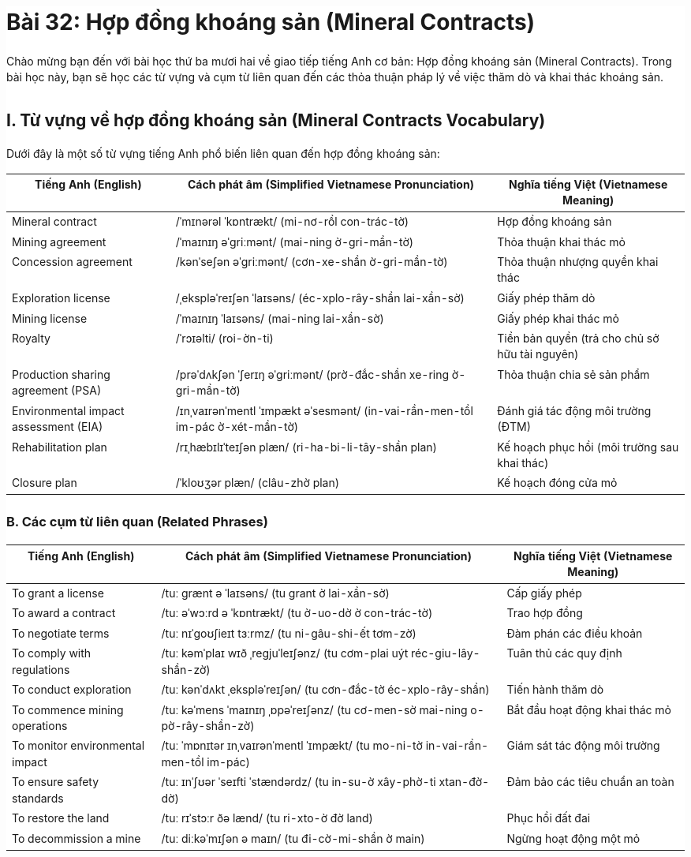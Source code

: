 # Bài 32: Hợp đồng khoáng sản (Mineral Contracts)

Chào mừng bạn đến với bài học thứ ba mươi hai về giao tiếp tiếng Anh cơ bản: Hợp đồng khoáng sản (Mineral Contracts). Trong bài học này, bạn sẽ học các từ vựng và cụm từ liên quan đến các thỏa thuận pháp lý về việc thăm dò và khai thác khoáng sản.

## I. Từ vựng về hợp đồng khoáng sản (Mineral Contracts Vocabulary)

Dưới đây là một số từ vựng tiếng Anh phổ biến liên quan đến hợp đồng khoáng sản:

| Tiếng Anh (English) | Cách phát âm (Simplified Vietnamese Pronunciation) | Nghĩa tiếng Việt (Vietnamese Meaning) |
|---|---|---|
| Mineral contract | /ˈmɪnərəl ˈkɒntrækt/ (mi-nơ-rồl con-trác-tờ) | Hợp đồng khoáng sản |
| Mining agreement | /ˈmaɪnɪŋ əˈɡriːmənt/ (mai-ning ờ-gri-mần-tờ) | Thỏa thuận khai thác mỏ |
| Concession agreement | /kənˈseʃən əˈɡriːmənt/ (cơn-xe-shần ờ-gri-mần-tờ) | Thỏa thuận nhượng quyền khai thác |
| Exploration license | /ˌekspləˈreɪʃən ˈlaɪsəns/ (éc-xplo-rây-shần lai-xần-sờ) | Giấy phép thăm dò |
| Mining license | /ˈmaɪnɪŋ ˈlaɪsəns/ (mai-ning lai-xần-sờ) | Giấy phép khai thác mỏ |
| Royalty | /ˈrɔɪəlti/ (roi-ờn-ti) | Tiền bản quyền (trả cho chủ sở hữu tài nguyên) |
| Production sharing agreement (PSA) | /prəˈdʌkʃən ˈʃerɪŋ əˈɡriːmənt/ (prờ-đắc-shần xe-ring ờ-gri-mần-tờ) | Thỏa thuận chia sẻ sản phẩm |
| Environmental impact assessment (EIA) | /ɪnˌvaɪrənˈmentl ˈɪmpækt əˈsesmənt/ (in-vai-rần-men-tồl im-pác ờ-xét-mần-tờ) | Đánh giá tác động môi trường (ĐTM) |
| Rehabilitation plan | /rɪˌhæbɪlɪˈteɪʃən plæn/ (ri-ha-bi-li-tây-shần plan) | Kế hoạch phục hồi (môi trường sau khai thác) |
| Closure plan | /ˈkloʊʒər plæn/ (clâu-zhờ plan) | Kế hoạch đóng cửa mỏ |

### B. Các cụm từ liên quan (Related Phrases)

| Tiếng Anh (English) | Cách phát âm (Simplified Vietnamese Pronunciation) | Nghĩa tiếng Việt (Vietnamese Meaning) |
|---|---|---|
| To grant a license | /tuː ɡrænt ə ˈlaɪsəns/ (tu grant ờ lai-xần-sờ) | Cấp giấy phép |
| To award a contract | /tuː əˈwɔːrd ə ˈkɒntrækt/ (tu ờ-uo-dờ ờ con-trác-tờ) | Trao hợp đồng |
| To negotiate terms | /tuː nɪˈɡoʊʃieɪt tɜːrmz/ (tu ni-gâu-shi-ết tơm-zờ) | Đàm phán các điều khoản |
| To comply with regulations | /tuː kəmˈplaɪ wɪð ˌreɡjuˈleɪʃənz/ (tu cơm-plai uýt réc-giu-lây-shần-zờ) | Tuân thủ các quy định |
| To conduct exploration | /tuː kənˈdʌkt ˌekspləˈreɪʃən/ (tu cơn-đắc-tờ éc-xplo-rây-shần) | Tiến hành thăm dò |
| To commence mining operations | /tuː kəˈmens ˈmaɪnɪŋ ˌɒpəˈreɪʃənz/ (tu cơ-men-sờ mai-ning o-pờ-rây-shần-zờ) | Bắt đầu hoạt động khai thác mỏ |
| To monitor environmental impact | /tuː ˈmɒnɪtər ɪnˌvaɪrənˈmentl ˈɪmpækt/ (tu mo-ni-tờ in-vai-rần-men-tồl im-pác) | Giám sát tác động môi trường |
| To ensure safety standards | /tuː ɪnˈʃʊər ˈseɪfti ˈstændərdz/ (tu in-su-ờ xây-phờ-ti xtan-đờ-dờ) | Đảm bảo các tiêu chuẩn an toàn |
| To restore the land | /tuː rɪˈstɔːr ðə lænd/ (tu ri-xto-ờ đờ land) | Phục hồi đất đai |
| To decommission a mine | /tuː diːkəˈmɪʃən ə maɪn/ (tu đi-cờ-mi-shần ờ main) | Ngừng hoạt động một mỏ |
